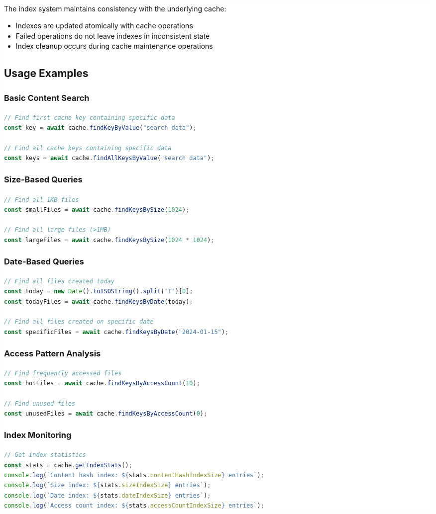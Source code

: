 The index system maintains consistency with the underlying cache:

- Indexes are updated atomically with cache operations
- Failed operations do not leave indexes in inconsistent state
- Index cleanup occurs during cache maintenance operations

## Usage Examples

### Basic Content Search
```typescript
// Find first cache key containing specific data
const key = await cache.findKeyByValue("search data");

// Find all cache keys containing specific data
const keys = await cache.findAllKeysByValue("search data");
```

### Size-Based Queries
```typescript
// Find all 1KB files
const smallFiles = await cache.findKeysBySize(1024);

// Find all large files (>1MB)
const largeFiles = await cache.findKeysBySize(1024 * 1024);
```

### Date-Based Queries
```typescript
// Find all files created today
const today = new Date().toISOString().split('T')[0];
const todayFiles = await cache.findKeysByDate(today);

// Find all files created on specific date
const specificFiles = await cache.findKeysByDate("2024-01-15");
```

### Access Pattern Analysis
```typescript
// Find frequently accessed files
const hotFiles = await cache.findKeysByAccessCount(10);

// Find unused files
const unusedFiles = await cache.findKeysByAccessCount(0);
```

### Index Monitoring
```typescript
// Get index statistics
const stats = cache.getIndexStats();
console.log(`Content hash index: ${stats.contentHashIndexSize} entries`);
console.log(`Size index: ${stats.sizeIndexSize} entries`);
console.log(`Date index: ${stats.dateIndexSize} entries`);
console.log(`Access count index: ${stats.accessCountIndexSize} entries`);
```
